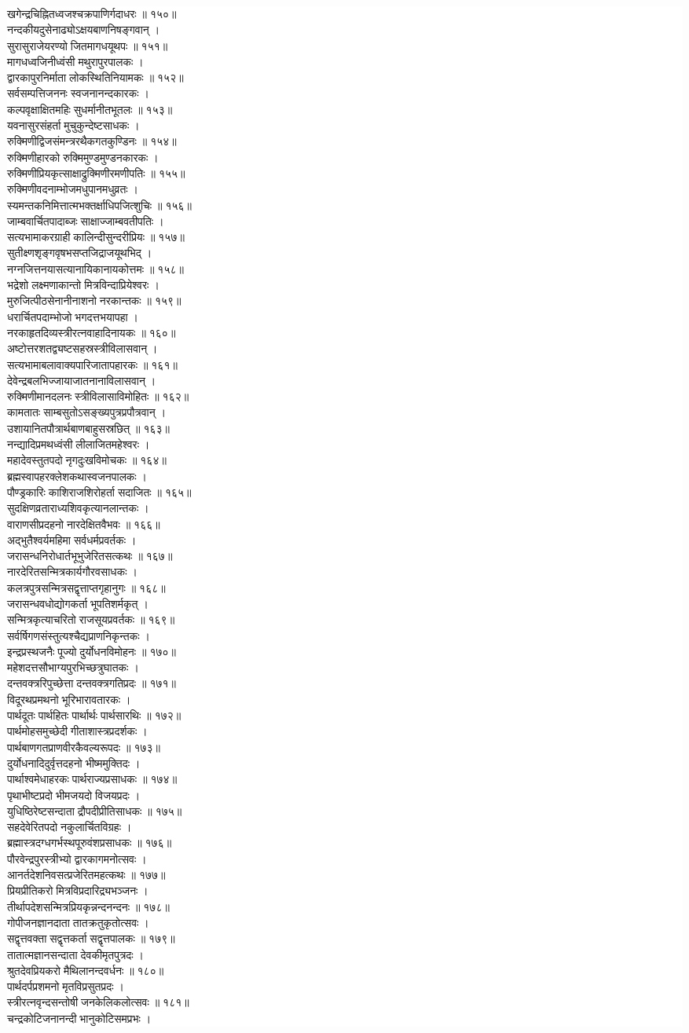 खगेन्द्रचिह्नितध्वजश्चक्रपाणिर्गदाधरः ॥ १५०॥  
नन्दकीयदुसेनाढ्योऽक्षयबाणनिषङ्गवान् ।  
सुरासुराजेयरण्यो जितमागधयूथपः ॥ १५१॥  
मागधध्वजिनीध्वंसी मथुरापुरपालकः ।  
द्वारकापुरनिर्माता लोकस्थितिनियामकः ॥ १५२॥  
सर्वसम्पत्तिजननः स्वजनानन्दकारकः ।  
कल्पवृक्षाक्षितमहिः सुधर्मानीतभूतलः ॥ १५३॥  
यवनासुरसंहर्ता मुचुकुन्देष्टसाधकः ।  
रुक्मिणीद्विजसंमन्त्ररथैकगतकुण्डिनः ॥ १५४॥  
रुक्मिणीहारको रुक्मिमुण्डमुण्डनकारकः ।  
रुक्मिणीप्रियकृत्साक्षाद्रुक्मिणीरमणीपतिः ॥ १५५॥  
रुक्मिणीवदनाम्भोजमधुपानमधुव्रतः ।  
स्यमन्तकनिमित्तात्मभक्तर्क्षाधिपजित्शुचिः ॥ १५६॥  
जाम्बवार्चितपादाब्जः साक्षाज्जाम्बवतीपतिः ।  
सत्यभामाकरग्राही कालिन्दीसुन्दरीप्रियः ॥ १५७॥  
सुतीक्ष्णशृङ्गवृषभसप्तजिद्राजयूथभिद् ।  
नग्नजित्तनयासत्यानायिकानायकोत्तमः ॥ १५८॥  
भद्रेशो लक्ष्मणाकान्तो मित्रविन्दाप्रियेश्वरः ।  
मुरुजित्पीठसेनानीनाशनो नरकान्तकः ॥ १५९॥  
धरार्चितपदाम्भोजो भगदत्तभयापहा ।  
नरकाहृतदिव्यस्त्रीरत्नवाहादिनायकः ॥ १६०॥  
अष्टोत्तरशतद्व्यष्टसहस्रस्त्रीविलासवान् ।  
सत्यभामाबलावाक्यपारिजातापहारकः ॥ १६१॥  
देवेन्द्रबलभिज्जायाजातनानाविलासवान् ।  
रुक्मिणीमानदलनः स्त्रीविलासाविमोहितः ॥ १६२॥  
कामतातः साम्बसुतोऽसङ्ख्यपुत्रप्रपौत्रवान् ।  
उशायानितपौत्रार्थबाणबाहुसस्रछित् ॥ १६३॥  
नन्द्यादिप्रमथध्वंसी लीलाजितमहेश्वरः ।  
महादेवस्तुतपदो नृगदुःखविमोचकः ॥ १६४॥  
ब्रह्मस्वापहरक्लेशकथास्वजनपालकः ।  
पौण्ड्रकारिः काशिराजशिरोहर्ता सदाजितः ॥ १६५॥  
सुदक्षिणव्रताराध्यशिवकृत्यानलान्तकः ।  
वाराणसीप्रदहनो नारदेक्षितवैभवः ॥ १६६॥  
अद्भुतैश्वर्यमहिमा सर्वधर्मप्रवर्तकः ।  
जरासन्धनिरोधार्तभूभुजेरितसत्कथः ॥ १६७॥  
नारदेरितसन्मित्रकार्यगौरवसाधकः ।  
कलत्रपुत्रसन्मित्रसद्वृत्ताप्तगृहानुगः ॥ १६८॥  
जरासन्धवधोद्योगकर्ता भूपतिशर्मकृत् ।  
सन्मित्रकृत्याचरितो राजसूयप्रवर्तकः ॥ १६९॥  
सर्वर्षिगणसंस्तुत्यश्चैद्यप्राणनिकृन्तकः ।  
इन्द्रप्रस्थजनैः पूज्यो दुर्योधनविमोहनः ॥ १७०॥  
महेशदत्तसौभाग्यपुरभिच्छत्रुघातकः ।  
दन्तवक्त्ररिपुच्छेत्ता दन्तवक्त्रगतिप्रदः ॥ १७१॥  
विदूरथप्रमथनो भूरिभारावतारकः ।  
पार्थदूतः पार्थहितः पार्थार्थः पार्थसारथिः ॥ १७२॥  
पार्थमोहसमुच्छेदी गीताशास्त्रप्रदर्शकः ।  
पार्थबाणगतप्राणवीरकैवल्यरूपदः ॥ १७३॥  
दुर्योधनादिदुर्वृत्तदहनो भीष्ममुक्तिदः ।  
पार्थाश्वमेधाहरकः पार्थराज्यप्रसाधकः ॥ १७४॥  
पृथाभीष्टप्रदो भीमजयदो विजयप्रदः ।  
युधिष्ठिरेष्टसन्दाता द्रौपदीप्रीतिसाधकः ॥ १७५॥  
सहदेवेरितपदो नकुलार्चितविग्रहः ।  
ब्रह्मास्त्रदग्धगर्भस्थपूरुवंशप्रसाधकः ॥ १७६॥  
पौरवेन्द्रपुरस्त्रीभ्यो द्वारकागमनोत्सवः ।  
आनर्तदेशनिवसत्प्रजेरितमहत्कथः ॥ १७७॥  
प्रियप्रीतिकरो मित्रविप्रदारिद्र्यभञ्जनः ।  
तीर्थापदेशसन्मित्रप्रियकृन्नन्दनन्दनः ॥ १७८॥  
गोपीजनज्ञानदाता तातक्रतुकृतोत्सवः ।  
सद्वृत्तवक्ता सद्वृत्तकर्ता सद्वृत्तपालकः ॥ १७९॥  
तातात्मज्ञानसन्दाता देवकीमृतपुत्रदः ।  
श्रुतदेवप्रियकरो मैथिलानन्दवर्धनः ॥ १८०॥  
पार्थदर्पप्रशमनो मृतविप्रसुतप्रदः ।  
स्त्रीरत्नवृन्दसन्तोषी जनकेलिकलोत्सवः ॥ १८१॥  
चन्द्रकोटिजनानन्दी भानुकोटिसमप्रभः ।  